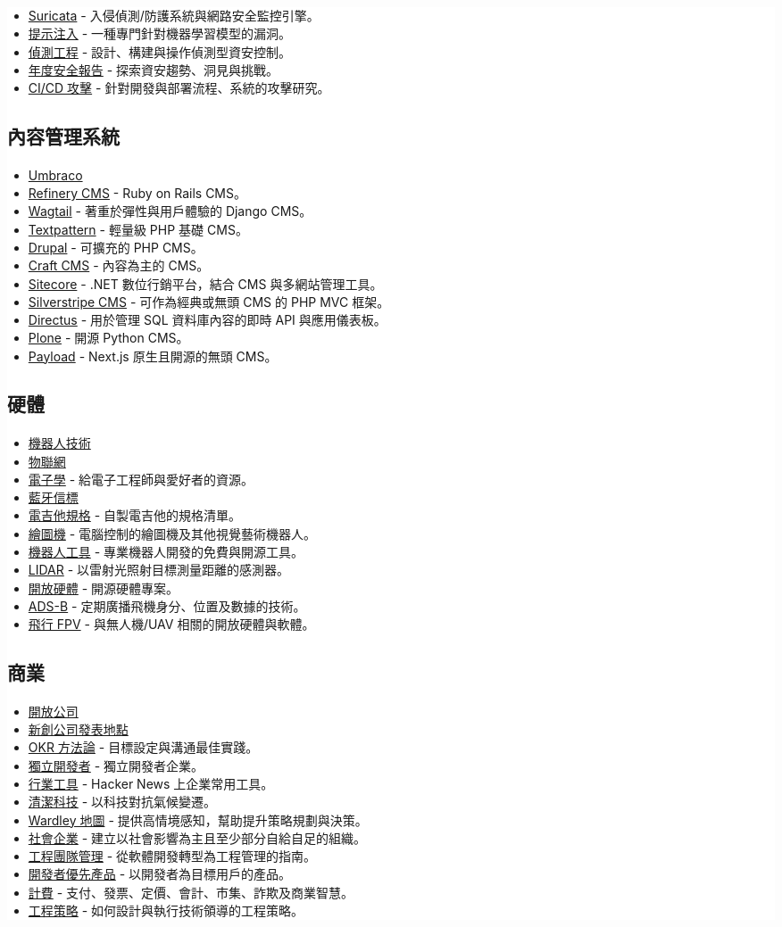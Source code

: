 - [Suricata](https://github.com/satta/awesome-suricata#readme) - 入侵偵測/防護系統與網路安全監控引擎。
- [提示注入](https://github.com/FonduAI/awesome-prompt-injection#readme) - 一種專門針對機器學習模型的漏洞。
- [偵測工程](https://github.com/infosecB/awesome-detection-engineering#readme) - 設計、構建與操作偵測型資安控制。
- [年度安全報告](https://github.com/jacobdjwilson/awesome-annual-security-reports#readme) - 探索資安趨勢、洞見與挑戰。
- [CI/CD 攻擊](https://github.com/TupleType/awesome-cicd-attacks#readme) - 針對開發與部署流程、系統的攻擊研究。

## 內容管理系統

- [Umbraco](https://github.com/umbraco-community/awesome-umbraco#readme)
- [Refinery CMS](https://github.com/refinerycms-contrib/awesome-refinerycms#readme) - Ruby on Rails CMS。
- [Wagtail](https://github.com/springload/awesome-wagtail#readme) - 著重於彈性與用戶體驗的 Django CMS。
- [Textpattern](https://github.com/drmonkeyninja/awesome-textpattern#readme) - 輕量級 PHP 基礎 CMS。
- [Drupal](https://github.com/nirgn975/awesome-drupal#readme) - 可擴充的 PHP CMS。
- [Craft CMS](https://github.com/craftcms/awesome#readme) - 內容為主的 CMS。
- [Sitecore](https://github.com/MartinMiles/Awesome-Sitecore#readme) - .NET 數位行銷平台，結合 CMS 與多網站管理工具。
- [Silverstripe CMS](https://github.com/wernerkrauss/awesome-silverstripe-cms#readme) - 可作為經典或無頭 CMS 的 PHP MVC 框架。
- [Directus](https://github.com/directus-community/awesome-directus#readme) - 用於管理 SQL 資料庫內容的即時 API 與應用儀表板。
- [Plone](https://github.com/collective/awesome-plone#readme) - 開源 Python CMS。
- [Payload](https://github.com/DanailMinchev/awesome-payload#readme) - Next.js 原生且開源的無頭 CMS。

## 硬體

- [機器人技術](https://github.com/Kiloreux/awesome-robotics#readme)
- [物聯網](https://github.com/HQarroum/awesome-iot#readme)
- [電子學](https://github.com/kitspace/awesome-electronics#readme) - 給電子工程師與愛好者的資源。
- [藍牙信標](https://github.com/rabschi/awesome-beacon#readme)
- [電吉他規格](https://github.com/gitfrage/guitarspecs#readme) - 自製電吉他的規格清單。
- [繪圖機](https://github.com/beardicus/awesome-plotters#readme) - 電腦控制的繪圖機及其他視覺藝術機器人。
- [機器人工具](https://github.com/protontypes/awesome-robotic-tooling#readme) - 專業機器人開發的免費與開源工具。
- [LIDAR](https://github.com/szenergy/awesome-lidar#readme) - 以雷射光照射目標測量距離的感測器。
- [開放硬體](https://github.com/delftopenhardware/awesome-open-hardware#readme) - 開源硬體專案。
- [ADS-B](https://github.com/rickstaa/awesome-adsb#readme) - 定期廣播飛機身分、位置及數據的技術。
- [飛行 FPV](https://github.com/Matthias84/awesome-flying-fpv#readme) - 與無人機/UAV 相關的開放硬體與軟體。

## 商業

- [開放公司](https://github.com/opencompany/awesome-open-company#readme)
- [新創公司發表地點](https://github.com/mmccaff/PlacesToPostYourStartup#readme)
- [OKR 方法論](https://github.com/domenicosolazzo/awesome-okr#readme) - 目標設定與溝通最佳實踐。
- [獨立開發者](https://github.com/mezod/awesome-indie#readme) - 獨立開發者企業。
- [行業工具](https://github.com/cjbarber/ToolsOfTheTrade#readme) - Hacker News 上企業常用工具。
- [清潔科技](https://github.com/nglgzz/awesome-clean-tech#readme) - 以科技對抗氣候變遷。
- [Wardley 地圖](https://github.com/wardley-maps-community/awesome-wardley-maps#readme) - 提供高情境感知，幫助提升策略規劃與決策。
- [社會企業](https://github.com/RayBB/awesome-social-enterprise#readme) - 建立以社會影響為主且至少部分自給自足的組織。
- [工程團隊管理](https://github.com/kdeldycke/awesome-engineering-team-management#readme) - 從軟體開發轉型為工程管理的指南。
- [開發者優先產品](https://github.com/agamm/awesome-developer-first#readme) - 以開發者為目標用戶的產品。
- [計費](https://github.com/kdeldycke/awesome-billing#readme) - 支付、發票、定價、會計、市集、詐欺及商業智慧。
- [工程策略](https://github.com/aleixmorgadas/awesome-engineering-strategy#readme) - 如何設計與執行技術領導的工程策略。
